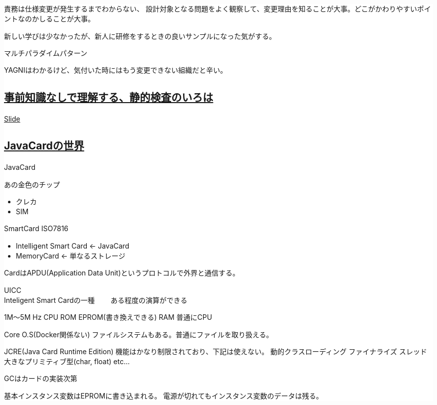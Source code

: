 責務は仕様変更が発生するまでわからない、
設計対象となる問題をよく観察して、変更理由を知ることが大事。どこがかわりやすいポイントなのかしることが大事。

新しい学びは少なかったが、新人に研修をするときの良いサンプルになった気がする。

マルチパラダイムパターン

YAGNIはわかるけど、気付いた時にはもう変更できない組織だと辛い。

## [事前知識なしで理解する、静的検査のいろは](https://builderscon.io/builderscon/tokyo/2018/session/0a3ee8c0-44ce-4cb9-9199-05b350887d79)

[Slide](https://speakerdeck.com/orgachem/introduction-about-static-analysis-without-previous-knowledge)

## [JavaCardの世界](https://builderscon.io/tokyo/2018/session/c9420e29-489d-4abe-b8d7-96d1e4d61b47)

JavaCard

あの金色のチップ

- クレカ
- SIM

SmartCard ISO7816

- Intelligent Smart Card <- JavaCard
- MemoryCard <- 単なるストレージ

CardはAPDU(Application Data Unit)というプロトコルで外界と通信する。

UICC  
Inteligent Smart Cardの一種　　
ある程度の演算ができる  

1M〜5M Hz
CPU
ROM
EPROM(書き換えできる)
RAM
普通にCPU

Core O.S(Docker関係ない)
ファイルシステムもある。普通にファイルを取り扱える。

JCRE(Java Card Runtime Edition)
機能はかなり制限されており、下記は使えない。
動的クラスローディング
ファイナライズ
スレッド
大きなプリミティブ型(char, float)
etc...

GCはカードの実装次第

基本インスタンス変数はEPROMに書き込まれる。
電源が切れてもインスタンス変数のデータは残る。
